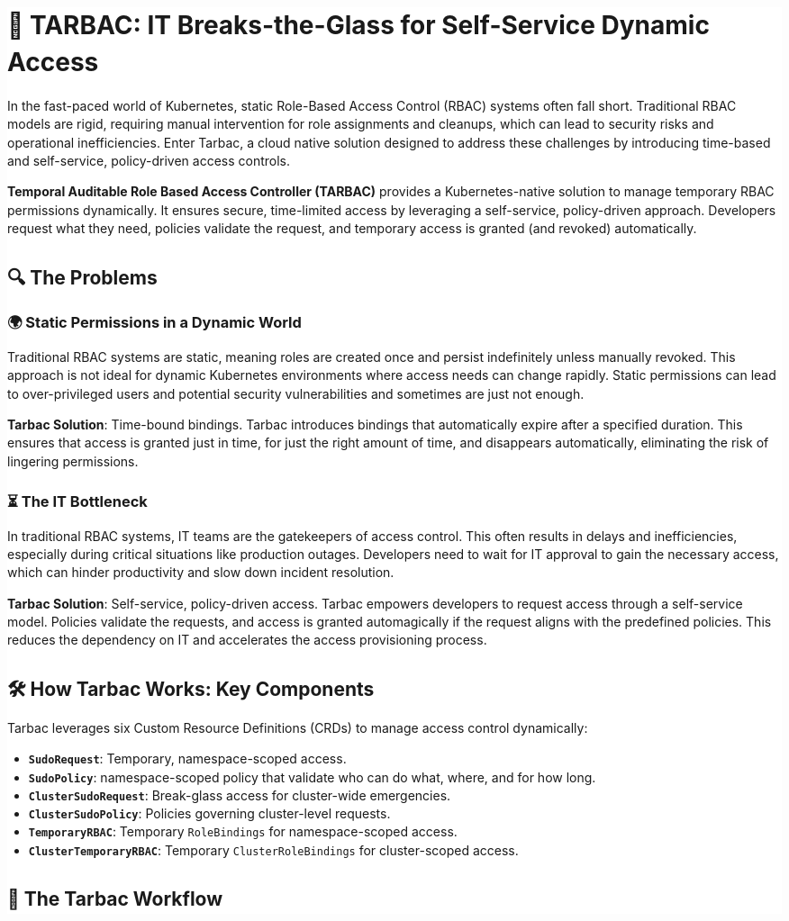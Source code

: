 # 🚀 TARBAC: IT Breaks-the-Glass for Self-Service Dynamic Access

In the fast-paced world of Kubernetes, static Role-Based Access Control (RBAC) systems often fall short. Traditional RBAC models are rigid, requiring manual intervention for role assignments and cleanups, which can lead to security risks and operational inefficiencies. Enter Tarbac, a cloud native solution designed to address these challenges by introducing time-based and self-service, policy-driven access controls.

**Temporal Auditable Role Based Access Controller (TARBAC)** provides a Kubernetes-native solution to manage temporary RBAC permissions dynamically. It ensures secure, time-limited access by leveraging a self-service, policy-driven approach. Developers request what they need, policies validate the request, and temporary access is granted (and revoked) automatically.

## 🔍 The Problems

### 🌍 Static Permissions in a Dynamic World

Traditional RBAC systems are static, meaning roles are created once and persist indefinitely unless manually revoked. This approach is not ideal for dynamic Kubernetes environments where access needs can change rapidly. Static permissions can lead to over-privileged users and potential security vulnerabilities and sometimes are just not enough.

**Tarbac Solution**: Time-bound bindings. Tarbac introduces bindings that automatically expire after a specified duration.
This ensures that access is granted just in time, for just the right amount of time, and disappears automatically, eliminating the risk of lingering permissions.

### ⏳ The IT Bottleneck

In traditional RBAC systems, IT teams are the gatekeepers of access control. This often results in delays and inefficiencies, especially during critical situations like production outages. Developers need to wait for IT approval to gain the necessary access, which can hinder productivity and slow down incident resolution.

**Tarbac Solution**: Self-service, policy-driven access. Tarbac empowers developers to request access through a self-service model. Policies validate the requests, and access is granted automagically if the request aligns with the predefined policies. This reduces the dependency on IT and accelerates the access provisioning process.

## 🛠️ How Tarbac Works: Key Components

Tarbac leverages six Custom Resource Definitions (CRDs) to manage access control dynamically:

- **`SudoRequest`**: Temporary, namespace-scoped access.
- **`SudoPolicy`**: namespace-scoped policy that validate who can do what, where, and for how long.
- **`ClusterSudoRequest`**: Break-glass access for cluster-wide emergencies.
- **`ClusterSudoPolicy`**: Policies governing cluster-level requests.
- **`TemporaryRBAC`**: Temporary `RoleBindings` for namespace-scoped access.
- **`ClusterTemporaryRBAC`**: Temporary `ClusterRoleBindings` for cluster-scoped access.

## 🔄 The Tarbac Workflow
